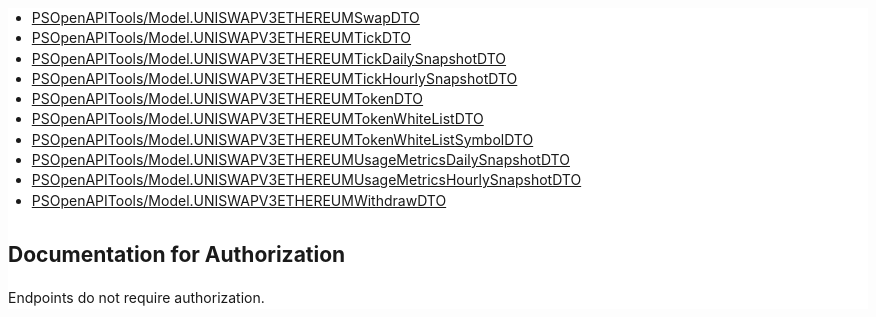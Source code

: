  - [PSOpenAPITools/Model.UNISWAPV3ETHEREUMSwapDTO](docs/UNISWAPV3ETHEREUMSwapDTO.md)
 - [PSOpenAPITools/Model.UNISWAPV3ETHEREUMTickDTO](docs/UNISWAPV3ETHEREUMTickDTO.md)
 - [PSOpenAPITools/Model.UNISWAPV3ETHEREUMTickDailySnapshotDTO](docs/UNISWAPV3ETHEREUMTickDailySnapshotDTO.md)
 - [PSOpenAPITools/Model.UNISWAPV3ETHEREUMTickHourlySnapshotDTO](docs/UNISWAPV3ETHEREUMTickHourlySnapshotDTO.md)
 - [PSOpenAPITools/Model.UNISWAPV3ETHEREUMTokenDTO](docs/UNISWAPV3ETHEREUMTokenDTO.md)
 - [PSOpenAPITools/Model.UNISWAPV3ETHEREUMTokenWhiteListDTO](docs/UNISWAPV3ETHEREUMTokenWhiteListDTO.md)
 - [PSOpenAPITools/Model.UNISWAPV3ETHEREUMTokenWhiteListSymbolDTO](docs/UNISWAPV3ETHEREUMTokenWhiteListSymbolDTO.md)
 - [PSOpenAPITools/Model.UNISWAPV3ETHEREUMUsageMetricsDailySnapshotDTO](docs/UNISWAPV3ETHEREUMUsageMetricsDailySnapshotDTO.md)
 - [PSOpenAPITools/Model.UNISWAPV3ETHEREUMUsageMetricsHourlySnapshotDTO](docs/UNISWAPV3ETHEREUMUsageMetricsHourlySnapshotDTO.md)
 - [PSOpenAPITools/Model.UNISWAPV3ETHEREUMWithdrawDTO](docs/UNISWAPV3ETHEREUMWithdrawDTO.md)


<a id="documentation-for-authorization"></a>
## Documentation for Authorization

Endpoints do not require authorization.

